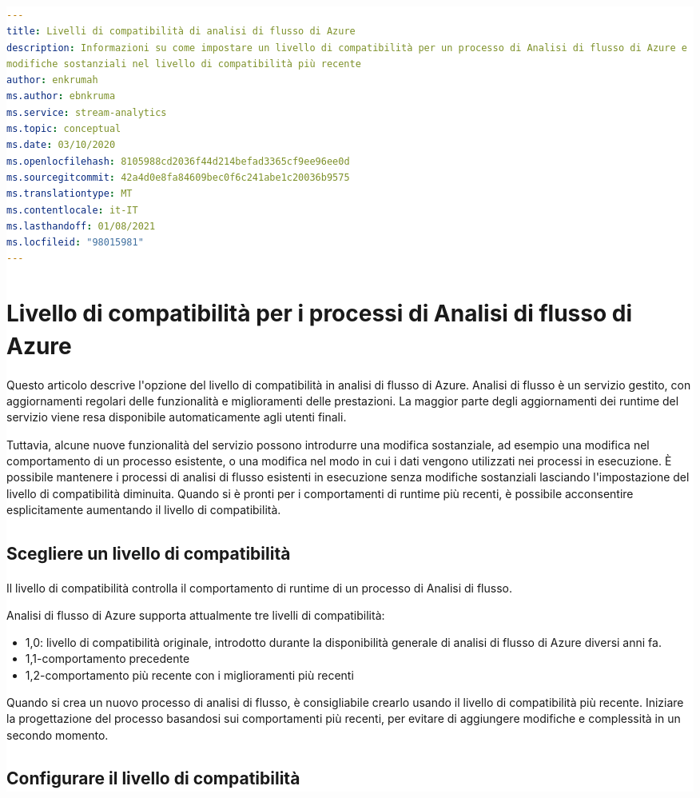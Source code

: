 ```yaml
---
title: Livelli di compatibilità di analisi di flusso di Azure
description: Informazioni su come impostare un livello di compatibilità per un processo di Analisi di flusso di Azure e modifiche sostanziali nel livello di compatibilità più recente
author: enkrumah
ms.author: ebnkruma
ms.service: stream-analytics
ms.topic: conceptual
ms.date: 03/10/2020
ms.openlocfilehash: 8105988cd2036f44d214befad3365cf9ee96ee0d
ms.sourcegitcommit: 42a4d0e8fa84609bec0f6c241abe1c20036b9575
ms.translationtype: MT
ms.contentlocale: it-IT
ms.lasthandoff: 01/08/2021
ms.locfileid: "98015981"
---
```

# <a name="compatibility-level-for-azure-stream-analytics-jobs"></a>Livello di compatibilità per i processi di Analisi di flusso di Azure

Questo articolo descrive l'opzione del livello di compatibilità in analisi di flusso di Azure. Analisi di flusso è un servizio gestito, con aggiornamenti regolari delle funzionalità e miglioramenti delle prestazioni. La maggior parte degli aggiornamenti dei runtime del servizio viene resa disponibile automaticamente agli utenti finali. 

Tuttavia, alcune nuove funzionalità del servizio possono introdurre una modifica sostanziale, ad esempio una modifica nel comportamento di un processo esistente, o una modifica nel modo in cui i dati vengono utilizzati nei processi in esecuzione. È possibile mantenere i processi di analisi di flusso esistenti in esecuzione senza modifiche sostanziali lasciando l'impostazione del livello di compatibilità diminuita. Quando si è pronti per i comportamenti di runtime più recenti, è possibile acconsentire esplicitamente aumentando il livello di compatibilità. 

## <a name="choose-a-compatibility-level"></a>Scegliere un livello di compatibilità

Il livello di compatibilità controlla il comportamento di runtime di un processo di Analisi di flusso. 

Analisi di flusso di Azure supporta attualmente tre livelli di compatibilità:

* 1,0: livello di compatibilità originale, introdotto durante la disponibilità generale di analisi di flusso di Azure diversi anni fa.
* 1,1-comportamento precedente
* 1,2-comportamento più recente con i miglioramenti più recenti

Quando si crea un nuovo processo di analisi di flusso, è consigliabile crearlo usando il livello di compatibilità più recente. Iniziare la progettazione del processo basandosi sui comportamenti più recenti, per evitare di aggiungere modifiche e complessità in un secondo momento.

## <a name="set-the-compatibility-level"></a>Configurare il livello di compatibilità
